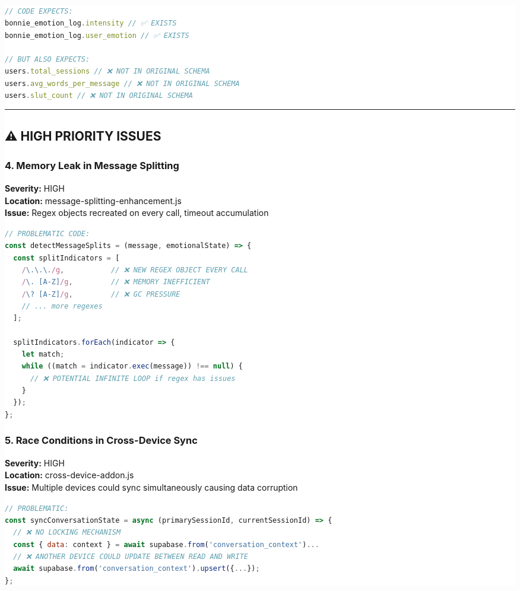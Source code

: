 ```javascript
// CODE EXPECTS:
bonnie_emotion_log.intensity // ✅ EXISTS
bonnie_emotion_log.user_emotion // ✅ EXISTS  

// BUT ALSO EXPECTS:
users.total_sessions // ❌ NOT IN ORIGINAL SCHEMA
users.avg_words_per_message // ❌ NOT IN ORIGINAL SCHEMA
users.slut_count // ❌ NOT IN ORIGINAL SCHEMA
```

---

## ⚠️ HIGH PRIORITY ISSUES

### 4. **Memory Leak in Message Splitting**
**Severity:** HIGH  
**Location:** message-splitting-enhancement.js  
**Issue:** Regex objects recreated on every call, timeout accumulation

```javascript
// PROBLEMATIC CODE:
const detectMessageSplits = (message, emotionalState) => {
  const splitIndicators = [
    /\.\.\./g,           // ❌ NEW REGEX OBJECT EVERY CALL
    /\. [A-Z]/g,         // ❌ MEMORY INEFFICIENT
    /\? [A-Z]/g,         // ❌ GC PRESSURE
    // ... more regexes
  ];
  
  splitIndicators.forEach(indicator => {
    let match;
    while ((match = indicator.exec(message)) !== null) {
      // ❌ POTENTIAL INFINITE LOOP if regex has issues
    }
  });
};
```

### 5. **Race Conditions in Cross-Device Sync**
**Severity:** HIGH  
**Location:** cross-device-addon.js  
**Issue:** Multiple devices could sync simultaneously causing data corruption

```javascript
// PROBLEMATIC:
const syncConversationState = async (primarySessionId, currentSessionId) => {
  // ❌ NO LOCKING MECHANISM
  const { data: context } = await supabase.from('conversation_context')...
  // ❌ ANOTHER DEVICE COULD UPDATE BETWEEN READ AND WRITE
  await supabase.from('conversation_context').upsert({...});
};
```
